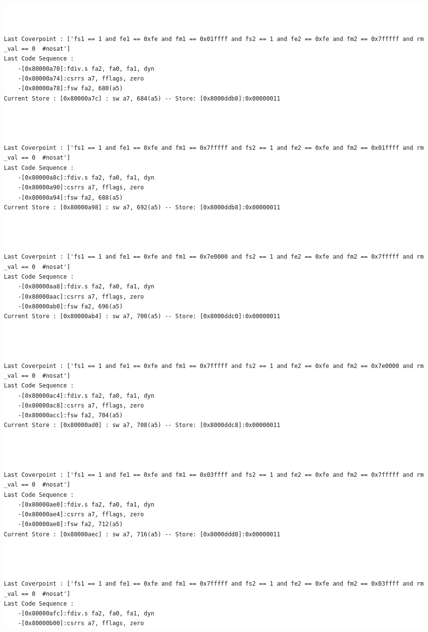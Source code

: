 ```



Last Coverpoint : ['fs1 == 1 and fe1 == 0xfe and fm1 == 0x01ffff and fs2 == 1 and fe2 == 0xfe and fm2 == 0x7fffff and rm_val == 0  #nosat']
Last Code Sequence : 
	-[0x80000a70]:fdiv.s fa2, fa0, fa1, dyn
	-[0x80000a74]:csrrs a7, fflags, zero
	-[0x80000a78]:fsw fa2, 680(a5)
Current Store : [0x80000a7c] : sw a7, 684(a5) -- Store: [0x8000ddb0]:0x00000011




Last Coverpoint : ['fs1 == 1 and fe1 == 0xfe and fm1 == 0x7fffff and fs2 == 1 and fe2 == 0xfe and fm2 == 0x01ffff and rm_val == 0  #nosat']
Last Code Sequence : 
	-[0x80000a8c]:fdiv.s fa2, fa0, fa1, dyn
	-[0x80000a90]:csrrs a7, fflags, zero
	-[0x80000a94]:fsw fa2, 688(a5)
Current Store : [0x80000a98] : sw a7, 692(a5) -- Store: [0x8000ddb8]:0x00000011




Last Coverpoint : ['fs1 == 1 and fe1 == 0xfe and fm1 == 0x7e0000 and fs2 == 1 and fe2 == 0xfe and fm2 == 0x7fffff and rm_val == 0  #nosat']
Last Code Sequence : 
	-[0x80000aa8]:fdiv.s fa2, fa0, fa1, dyn
	-[0x80000aac]:csrrs a7, fflags, zero
	-[0x80000ab0]:fsw fa2, 696(a5)
Current Store : [0x80000ab4] : sw a7, 700(a5) -- Store: [0x8000ddc0]:0x00000011




Last Coverpoint : ['fs1 == 1 and fe1 == 0xfe and fm1 == 0x7fffff and fs2 == 1 and fe2 == 0xfe and fm2 == 0x7e0000 and rm_val == 0  #nosat']
Last Code Sequence : 
	-[0x80000ac4]:fdiv.s fa2, fa0, fa1, dyn
	-[0x80000ac8]:csrrs a7, fflags, zero
	-[0x80000acc]:fsw fa2, 704(a5)
Current Store : [0x80000ad0] : sw a7, 708(a5) -- Store: [0x8000ddc8]:0x00000011




Last Coverpoint : ['fs1 == 1 and fe1 == 0xfe and fm1 == 0x03ffff and fs2 == 1 and fe2 == 0xfe and fm2 == 0x7fffff and rm_val == 0  #nosat']
Last Code Sequence : 
	-[0x80000ae0]:fdiv.s fa2, fa0, fa1, dyn
	-[0x80000ae4]:csrrs a7, fflags, zero
	-[0x80000ae8]:fsw fa2, 712(a5)
Current Store : [0x80000aec] : sw a7, 716(a5) -- Store: [0x8000ddd0]:0x00000011




Last Coverpoint : ['fs1 == 1 and fe1 == 0xfe and fm1 == 0x7fffff and fs2 == 1 and fe2 == 0xfe and fm2 == 0x03ffff and rm_val == 0  #nosat']
Last Code Sequence : 
	-[0x80000afc]:fdiv.s fa2, fa0, fa1, dyn
	-[0x80000b00]:csrrs a7, fflags, zero
```